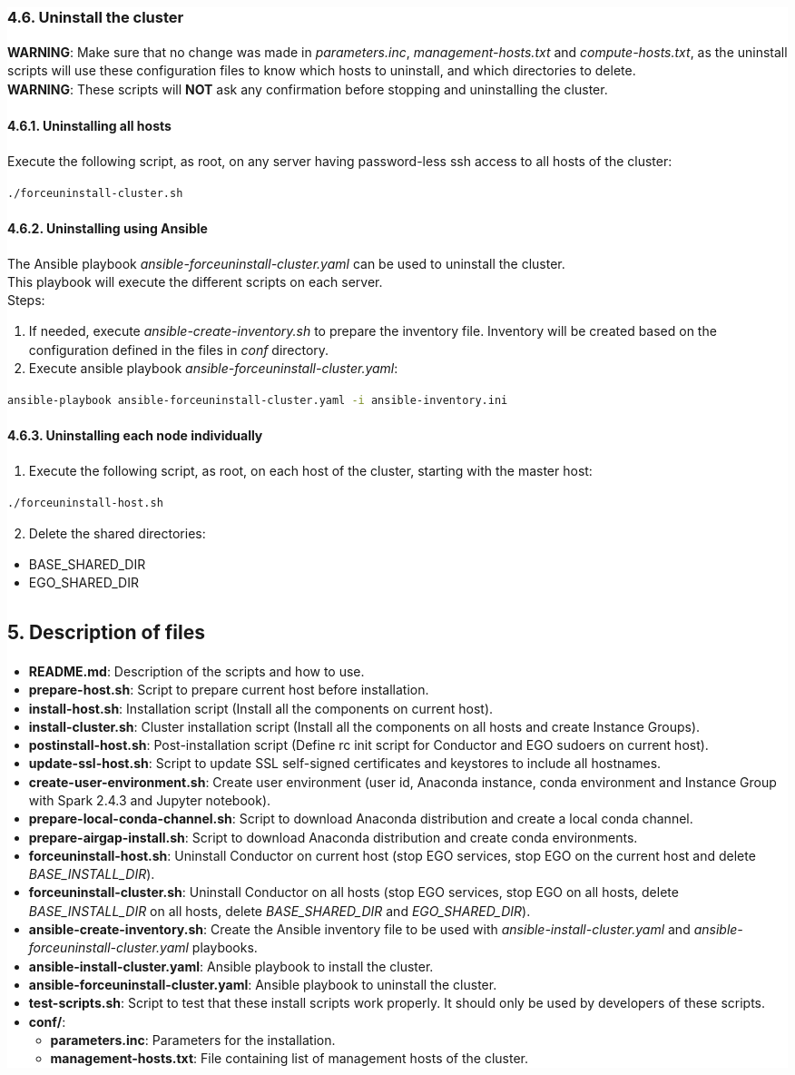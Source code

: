 ### 4.6. Uninstall the cluster
__WARNING__: Make sure that no change was made in *parameters.inc*, *management-hosts.txt* and *compute-hosts.txt*, as the uninstall scripts will use these configuration files to know which hosts to uninstall, and which directories to delete.  
__WARNING__: These scripts will __NOT__ ask any confirmation before stopping and uninstalling the cluster.  

#### 4.6.1. Uninstalling all hosts
Execute the following script, as root, on any server having password-less ssh access to all hosts of the cluster:
```bash
./forceuninstall-cluster.sh
```

#### 4.6.2. Uninstalling using Ansible
The Ansible playbook *ansible-forceuninstall-cluster.yaml* can be used to uninstall the cluster.  
This playbook will execute the different scripts on each server.  
Steps:  
1. If needed, execute *ansible-create-inventory.sh* to prepare the inventory file. Inventory will be created based on the configuration defined in the files in *conf* directory.  
2. Execute ansible playbook *ansible-forceuninstall-cluster.yaml*:  
```bash
ansible-playbook ansible-forceuninstall-cluster.yaml -i ansible-inventory.ini
```

#### 4.6.3. Uninstalling each node individually
1. Execute the following script, as root, on each host of the cluster, starting with the master host:
```bash
./forceuninstall-host.sh
```
2. Delete the shared directories:
* BASE_SHARED_DIR
* EGO_SHARED_DIR

## 5. Description of files
* __README.md__: Description of the scripts and how to use.
* __prepare-host.sh__: Script to prepare current host before installation.
* __install-host.sh__: Installation script (Install all the components on current host).
* __install-cluster.sh__: Cluster installation script (Install all the components on all hosts and create Instance Groups).
* __postinstall-host.sh__: Post-installation script (Define rc init script for Conductor and EGO sudoers on current host).
* __update-ssl-host.sh__: Script to update SSL self-signed certificates and keystores to include all hostnames.
* __create-user-environment.sh__: Create user environment (user id, Anaconda instance, conda environment and Instance Group with Spark 2.4.3 and Jupyter notebook).
* __prepare-local-conda-channel.sh__: Script to download Anaconda distribution and create a local conda channel.
* __prepare-airgap-install.sh__: Script to download Anaconda distribution and create conda environments.
* __forceuninstall-host.sh__: Uninstall Conductor on current host (stop EGO services, stop EGO on the current host and delete *BASE_INSTALL_DIR*).
* __forceuninstall-cluster.sh__: Uninstall Conductor on all hosts (stop EGO services, stop EGO on all hosts, delete *BASE_INSTALL_DIR* on all hosts, delete *BASE_SHARED_DIR* and *EGO_SHARED_DIR*).
* __ansible-create-inventory.sh__: Create the Ansible inventory file to be used with *ansible-install-cluster.yaml* and *ansible-forceuninstall-cluster.yaml* playbooks.
* __ansible-install-cluster.yaml__: Ansible playbook to install the cluster.
* __ansible-forceuninstall-cluster.yaml__: Ansible playbook to uninstall the cluster.
* __test-scripts.sh__: Script to test that these install scripts work properly. It should only be used by developers of these scripts.
* __conf/__:
    * __parameters.inc__: Parameters for the installation.
    * __management-hosts.txt__: File containing list of management hosts of the cluster.